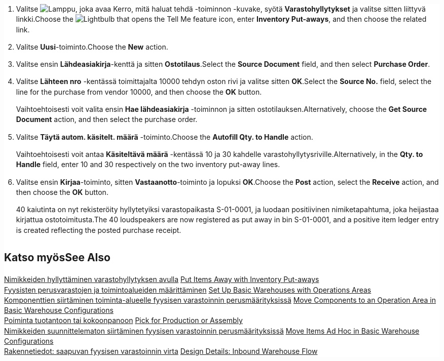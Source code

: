 1.  <span data-ttu-id="e1be0-202">Valitse ![Lamppu, joka avaa Kerro, mitä haluat tehdä -toiminnon](media/ui-search/search_small.png "Kerro, mitä haluat tehdä") -kuvake, syötä **Varastohyllytykset** ja valitse sitten liittyvä linkki.</span><span class="sxs-lookup"><span data-stu-id="e1be0-202">Choose the ![Lightbulb that opens the Tell Me feature](media/ui-search/search_small.png "Tell me what you want to do") icon, enter **Inventory Put-aways**, and then choose the related link.</span></span>  
2.  <span data-ttu-id="e1be0-203">Valitse **Uusi**-toiminto.</span><span class="sxs-lookup"><span data-stu-id="e1be0-203">Choose the **New** action.</span></span>  
3.  <span data-ttu-id="e1be0-204">Valitse ensin **Lähdeasiakirja**-kenttä ja sitten **Ostotilaus**.</span><span class="sxs-lookup"><span data-stu-id="e1be0-204">Select the **Source Document** field, and then select **Purchase Order**.</span></span>  
4.  <span data-ttu-id="e1be0-205">Valitse **Lähteen nro** -kentässä toimittajalta 10000 tehdyn oston rivi ja valitse sitten **OK**.</span><span class="sxs-lookup"><span data-stu-id="e1be0-205">Select the **Source No.** field, select the line for the purchase from vendor 10000, and then choose the **OK** button.</span></span>  

    <span data-ttu-id="e1be0-206">Vaihtoehtoisesti voit valita ensin **Hae lähdeasiakirja** -toiminnon ja sitten ostotilauksen.</span><span class="sxs-lookup"><span data-stu-id="e1be0-206">Alternatively, choose the **Get Source Document** action, and then select the purchase order.</span></span>  

5.  <span data-ttu-id="e1be0-207">Valitse **Täytä autom. käsitelt. määrä** -toiminto.</span><span class="sxs-lookup"><span data-stu-id="e1be0-207">Choose the **Autofill Qty. to Handle** action.</span></span>  

    <span data-ttu-id="e1be0-208">Vaihtoehtoisesti voit antaa **Käsiteltävä määrä** -kentässä 10 ja 30 kahdelle varastohyllytysriville.</span><span class="sxs-lookup"><span data-stu-id="e1be0-208">Alternatively, in the **Qty. to Handle** field, enter 10 and 30 respectively on the two inventory put-away lines.</span></span>  

6.  <span data-ttu-id="e1be0-209">Valitse ensin **Kirjaa**-toiminto, sitten **Vastaanotto**-toiminto ja lopuksi **OK**.</span><span class="sxs-lookup"><span data-stu-id="e1be0-209">Choose the **Post** action, select the **Receive** action, and then choose the **OK** button.</span></span>  

    <span data-ttu-id="e1be0-210">40 kaiutinta on nyt rekisteröity hyllytetyiksi varastopaikasta S-01-0001, ja luodaan positiivinen nimiketapahtuma, joka heijastaa kirjattua ostotoimitusta.</span><span class="sxs-lookup"><span data-stu-id="e1be0-210">The 40 loudspeakers are now registered as put away in bin S-01-0001, and a positive item ledger entry is created reflecting the posted purchase receipt.</span></span>  

## <a name="see-also"></a><span data-ttu-id="e1be0-211">Katso myös</span><span class="sxs-lookup"><span data-stu-id="e1be0-211">See Also</span></span>  
 <span data-ttu-id="e1be0-212">[Nimikkeiden hyllyttäminen varastohyllytyksen avulla](warehouse-how-to-put-items-away-with-inventory-put-aways.md) </span><span class="sxs-lookup"><span data-stu-id="e1be0-212">[Put Items Away with Inventory Put-aways](warehouse-how-to-put-items-away-with-inventory-put-aways.md) </span></span>  
 <span data-ttu-id="e1be0-213">[Fyysisten perusvarastojen ja toimintoalueiden määrittäminen](warehouse-how-to-set-up-basic-warehouses-with-operations-areas.md) </span><span class="sxs-lookup"><span data-stu-id="e1be0-213">[Set Up Basic Warehouses with Operations Areas](warehouse-how-to-set-up-basic-warehouses-with-operations-areas.md) </span></span>  
 <span data-ttu-id="e1be0-214">[Komponenttien siirtäminen toiminta-alueelle fyysisen varastoinnin perusmäärityksissä](warehouse-how-to-move-components-to-an-operation-area-in-basic-warehousing.md) </span><span class="sxs-lookup"><span data-stu-id="e1be0-214">[Move Components to an Operation Area in Basic Warehouse Configurations](warehouse-how-to-move-components-to-an-operation-area-in-basic-warehousing.md) </span></span>  
 <span data-ttu-id="e1be0-215">[Poiminta tuotantoon tai kokoonpanoon](warehouse-how-to-pick-for-production.md) </span><span class="sxs-lookup"><span data-stu-id="e1be0-215">[Pick for Production or Assembly](warehouse-how-to-pick-for-production.md) </span></span>  
 <span data-ttu-id="e1be0-216">[Nimikkeiden suunnittelematon siirtäminen fyysisen varastoinnin perusmäärityksissä](warehouse-how-to-move-items-ad-hoc-in-basic-warehousing.md) </span><span class="sxs-lookup"><span data-stu-id="e1be0-216">[Move Items Ad Hoc in Basic Warehouse Configurations](warehouse-how-to-move-items-ad-hoc-in-basic-warehousing.md) </span></span>  
 <span data-ttu-id="e1be0-217">[Rakennetiedot: saapuvan fyysisen varastoinnin virta](design-details-inbound-warehouse-flow.md) </span><span class="sxs-lookup"><span data-stu-id="e1be0-217">[Design Details: Inbound Warehouse Flow](design-details-inbound-warehouse-flow.md) </span></span>  